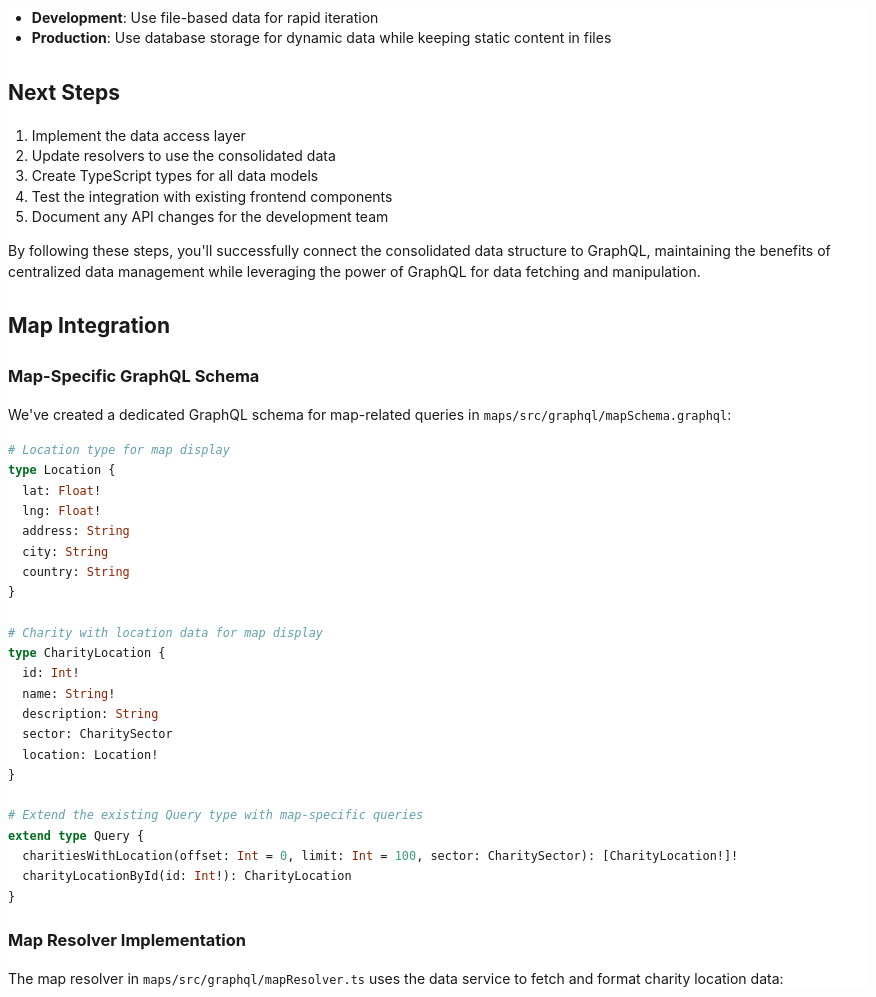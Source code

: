 - **Development**: Use file-based data for rapid iteration
- **Production**: Use database storage for dynamic data while keeping static content in files

## Next Steps

1. Implement the data access layer
2. Update resolvers to use the consolidated data
3. Create TypeScript types for all data models
4. Test the integration with existing frontend components
5. Document any API changes for the development team

By following these steps, you'll successfully connect the consolidated data structure to GraphQL, maintaining the benefits of centralized data management while leveraging the power of GraphQL for data fetching and manipulation.

## Map Integration

### Map-Specific GraphQL Schema

We've created a dedicated GraphQL schema for map-related queries in `maps/src/graphql/mapSchema.graphql`:

```graphql
# Location type for map display
type Location {
  lat: Float!
  lng: Float!
  address: String
  city: String
  country: String
}

# Charity with location data for map display
type CharityLocation {
  id: Int!
  name: String!
  description: String
  sector: CharitySector
  location: Location!
}

# Extend the existing Query type with map-specific queries
extend type Query {
  charitiesWithLocation(offset: Int = 0, limit: Int = 100, sector: CharitySector): [CharityLocation!]!
  charityLocationById(id: Int!): CharityLocation
}
```

### Map Resolver Implementation

The map resolver in `maps/src/graphql/mapResolver.ts` uses the data service to fetch and format charity location data:
